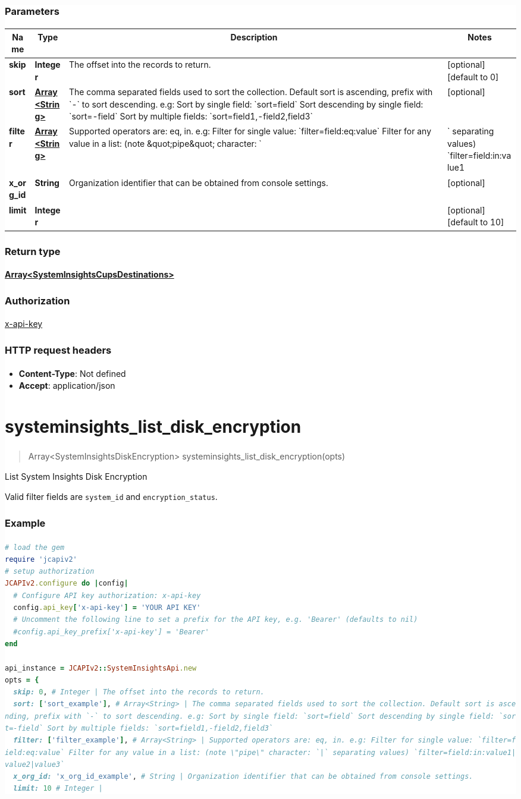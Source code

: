 ### Parameters

Name | Type | Description  | Notes
------------- | ------------- | ------------- | -------------
 **skip** | **Integer**| The offset into the records to return. | [optional] [default to 0]
 **sort** | [**Array&lt;String&gt;**](String.md)| The comma separated fields used to sort the collection. Default sort is ascending, prefix with &#x60;-&#x60; to sort descending. e.g: Sort by single field: &#x60;sort&#x3D;field&#x60; Sort descending by single field: &#x60;sort&#x3D;-field&#x60; Sort by multiple fields: &#x60;sort&#x3D;field1,-field2,field3&#x60;  | [optional] 
 **filter** | [**Array&lt;String&gt;**](String.md)| Supported operators are: eq, in. e.g: Filter for single value: &#x60;filter&#x3D;field:eq:value&#x60; Filter for any value in a list: (note \&quot;pipe\&quot; character: &#x60;|&#x60; separating values) &#x60;filter&#x3D;field:in:value1|value2|value3&#x60;  | [optional] 
 **x_org_id** | **String**| Organization identifier that can be obtained from console settings. | [optional] 
 **limit** | **Integer**|  | [optional] [default to 10]

### Return type

[**Array&lt;SystemInsightsCupsDestinations&gt;**](SystemInsightsCupsDestinations.md)

### Authorization

[x-api-key](../README.md#x-api-key)

### HTTP request headers

 - **Content-Type**: Not defined
 - **Accept**: application/json



# **systeminsights_list_disk_encryption**
> Array&lt;SystemInsightsDiskEncryption&gt; systeminsights_list_disk_encryption(opts)

List System Insights Disk Encryption

Valid filter fields are `system_id` and `encryption_status`.

### Example
```ruby
# load the gem
require 'jcapiv2'
# setup authorization
JCAPIv2.configure do |config|
  # Configure API key authorization: x-api-key
  config.api_key['x-api-key'] = 'YOUR API KEY'
  # Uncomment the following line to set a prefix for the API key, e.g. 'Bearer' (defaults to nil)
  #config.api_key_prefix['x-api-key'] = 'Bearer'
end

api_instance = JCAPIv2::SystemInsightsApi.new
opts = { 
  skip: 0, # Integer | The offset into the records to return.
  sort: ['sort_example'], # Array<String> | The comma separated fields used to sort the collection. Default sort is ascending, prefix with `-` to sort descending. e.g: Sort by single field: `sort=field` Sort descending by single field: `sort=-field` Sort by multiple fields: `sort=field1,-field2,field3` 
  filter: ['filter_example'], # Array<String> | Supported operators are: eq, in. e.g: Filter for single value: `filter=field:eq:value` Filter for any value in a list: (note \"pipe\" character: `|` separating values) `filter=field:in:value1|value2|value3` 
  x_org_id: 'x_org_id_example', # String | Organization identifier that can be obtained from console settings.
  limit: 10 # Integer | 
```